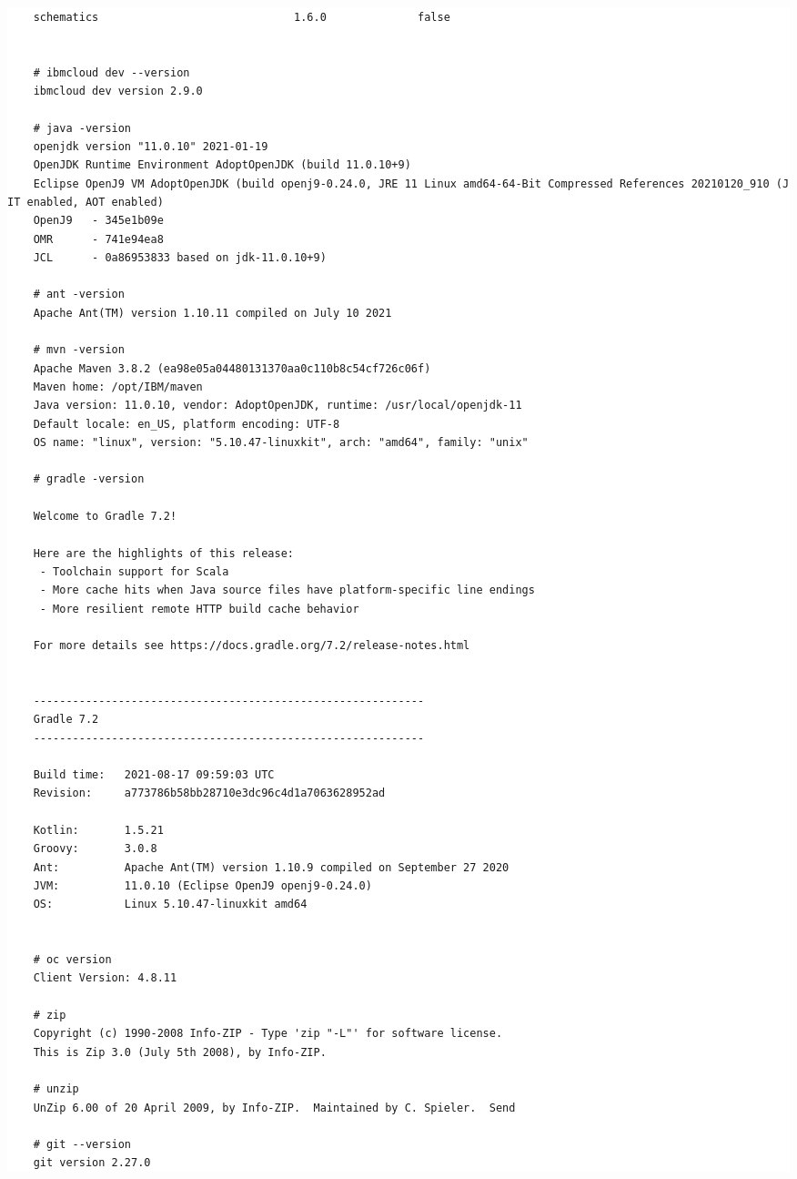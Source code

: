 ```text
	schematics                              1.6.0              false   


	# ibmcloud dev --version
	ibmcloud dev version 2.9.0

	# java -version
	openjdk version "11.0.10" 2021-01-19
	OpenJDK Runtime Environment AdoptOpenJDK (build 11.0.10+9)
	Eclipse OpenJ9 VM AdoptOpenJDK (build openj9-0.24.0, JRE 11 Linux amd64-64-Bit Compressed References 20210120_910 (JIT enabled, AOT enabled)
	OpenJ9   - 345e1b09e
	OMR      - 741e94ea8
	JCL      - 0a86953833 based on jdk-11.0.10+9)

	# ant -version
	Apache Ant(TM) version 1.10.11 compiled on July 10 2021

	# mvn -version
	Apache Maven 3.8.2 (ea98e05a04480131370aa0c110b8c54cf726c06f)
	Maven home: /opt/IBM/maven
	Java version: 11.0.10, vendor: AdoptOpenJDK, runtime: /usr/local/openjdk-11
	Default locale: en_US, platform encoding: UTF-8
	OS name: "linux", version: "5.10.47-linuxkit", arch: "amd64", family: "unix"

	# gradle -version

	Welcome to Gradle 7.2!

	Here are the highlights of this release:
	 - Toolchain support for Scala
	 - More cache hits when Java source files have platform-specific line endings
	 - More resilient remote HTTP build cache behavior

	For more details see https://docs.gradle.org/7.2/release-notes.html


	------------------------------------------------------------
	Gradle 7.2
	------------------------------------------------------------

	Build time:   2021-08-17 09:59:03 UTC
	Revision:     a773786b58bb28710e3dc96c4d1a7063628952ad

	Kotlin:       1.5.21
	Groovy:       3.0.8
	Ant:          Apache Ant(TM) version 1.10.9 compiled on September 27 2020
	JVM:          11.0.10 (Eclipse OpenJ9 openj9-0.24.0)
	OS:           Linux 5.10.47-linuxkit amd64


	# oc version
	Client Version: 4.8.11

	# zip
	Copyright (c) 1990-2008 Info-ZIP - Type 'zip "-L"' for software license.
	This is Zip 3.0 (July 5th 2008), by Info-ZIP.

	# unzip
	UnZip 6.00 of 20 April 2009, by Info-ZIP.  Maintained by C. Spieler.  Send

	# git --version
	git version 2.27.0
```